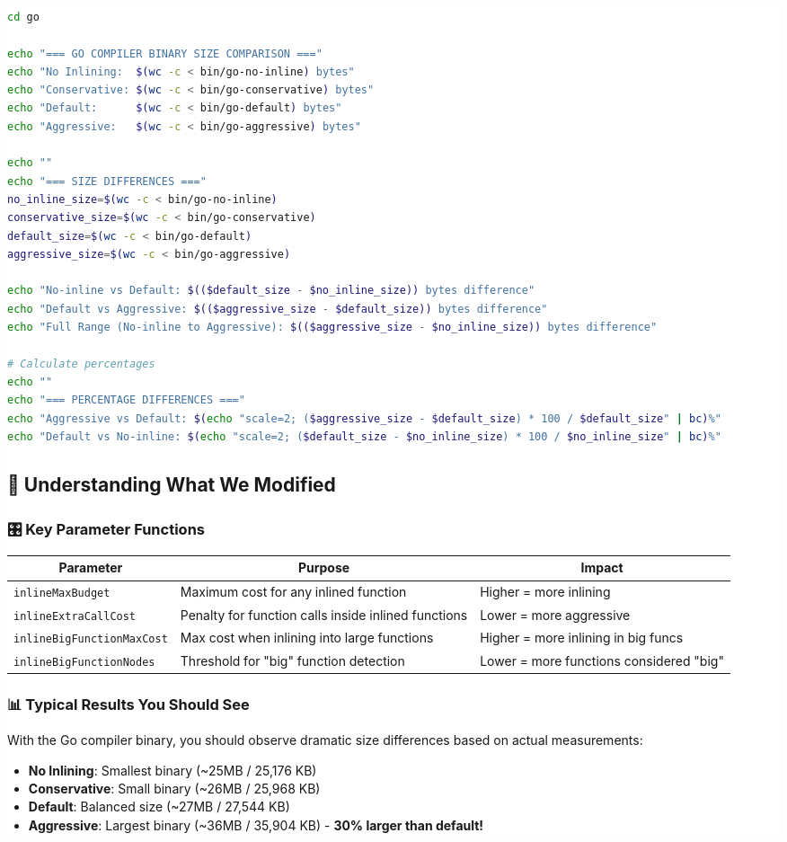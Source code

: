 ```bash
cd go

echo "=== GO COMPILER BINARY SIZE COMPARISON ==="
echo "No Inlining:  $(wc -c < bin/go-no-inline) bytes"
echo "Conservative: $(wc -c < bin/go-conservative) bytes"
echo "Default:      $(wc -c < bin/go-default) bytes"
echo "Aggressive:   $(wc -c < bin/go-aggressive) bytes"

echo ""
echo "=== SIZE DIFFERENCES ==="
no_inline_size=$(wc -c < bin/go-no-inline)
conservative_size=$(wc -c < bin/go-conservative)
default_size=$(wc -c < bin/go-default)
aggressive_size=$(wc -c < bin/go-aggressive)

echo "No-inline vs Default: $(($default_size - $no_inline_size)) bytes difference"
echo "Default vs Aggressive: $(($aggressive_size - $default_size)) bytes difference"
echo "Full Range (No-inline to Aggressive): $(($aggressive_size - $no_inline_size)) bytes difference"

# Calculate percentages
echo ""
echo "=== PERCENTAGE DIFFERENCES ==="
echo "Aggressive vs Default: $(echo "scale=2; ($aggressive_size - $default_size) * 100 / $default_size" | bc)%"
echo "Default vs No-inline: $(echo "scale=2; ($default_size - $no_inline_size) * 100 / $no_inline_size" | bc)%"
```


## 🔧 Understanding What We Modified

### 🎛️ Key Parameter Functions

| Parameter | Purpose | Impact |
|-----------|---------|--------|
| `inlineMaxBudget` | Maximum cost for any inlined function | Higher = more inlining |
| `inlineExtraCallCost` | Penalty for function calls inside inlined functions | Lower = more aggressive |
| `inlineBigFunctionMaxCost` | Max cost when inlining into large functions | Higher = more inlining in big funcs |
| `inlineBigFunctionNodes` | Threshold for "big" function detection | Lower = more functions considered "big" |

### 📊 Typical Results You Should See

With the Go compiler binary, you should observe dramatic size differences based on actual measurements:

- **No Inlining**: Smallest binary (~25MB / 25,176 KB)
- **Conservative**: Small binary (~26MB / 25,968 KB)
- **Default**: Balanced size (~27MB / 27,544 KB)
- **Aggressive**: Largest binary (~36MB / 35,904 KB) - **30% larger than default!**
